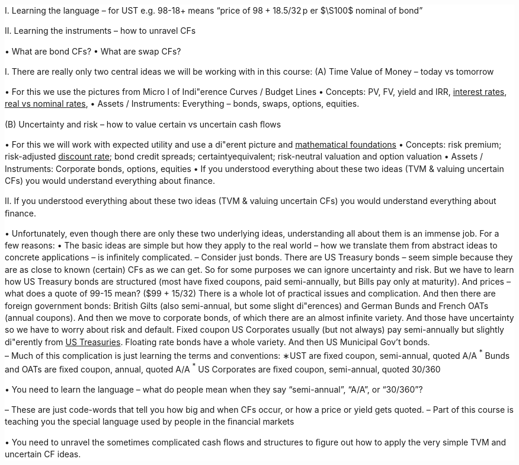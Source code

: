 I. Learning the language – for UST e.g. 98-18+ means “price of   $98+18.5/32\,\mathrm{p}$  er   $\S100$   nominal of bond”  

II. Learning the instruments – how to unravel CFs  

• What are bond CFs? • What are swap CFs?  

I. There are really only two central ideas we will be working with in this course: (A) Time Value of Money – today vs tomorrow  

• For this we use the pictures from Micro I of Indi"erence Curves / Budget Lines • Concepts: PV, FV, yield and IRR, [interest rates](../Financial%20Markets/Fixed%20Income%20Securities%20Tools%20for%20Today's%20Markets/Chapter%202/Interest%20Rate%20Quotations.md), [real vs nominal rates](../Financial%20Markets/Financial%20Asset%20Pricing%20Theory%20Overview/Chapter%2010%20-%20The%20Economics%20of%20the%20Term%20Structure%20of%20Interest%20Rates/Real%20and%20Nominal%20Interest%20Rates%20and%20Term%20Struc.md), • Assets / Instruments: Everything – bonds, swaps, options, equities.  

(B) Uncertainty and risk – how to value certain vs uncertain cash ﬂows  

• For this we will work with expected utility and use a di"erent picture and [mathematical foundations](../Financial%20Markets/Financial%20Asset%20Pricing%20Theory%20Overview/Chapter%201%20-%20Introduction%20and%20Overview/Prerequisites.md) • Concepts: risk premium; risk-adjusted [discount rate](../Advanced%20Financial%20Analysis%20and%20Valuation/Problem%20Sets/PSET%207-%20Kohler.md); bond credit spreads; certaintyequivalent; risk-neutral valuation and option valuation • Assets / Instruments: Corporate bonds, options, equities • If you understood everything about these two ideas (TVM & valuing uncertain CFs) you would understand everything about ﬁnance.  

II. If you understood everything about these two ideas (TVM & valuing uncertain CFs) you would understand everything about ﬁnance.  

• Unfortunately, even though there are only these two underlying ideas, understanding all about them is an immense job. For a few reasons: • The basic ideas are simple but how they apply to the real world – how we translate them from abstract ideas to concrete applications – is inﬁnitely complicated. –  Consider just bonds. There are US Treasury bonds – seem simple because they are as close to known (certain) CFs as we can get. So for some purposes we can ignore uncertainty and risk. But we have to learn how US Treasury bonds are structured (most have ﬁxed coupons, paid semi-annually, but Bills pay only at maturity). And prices – what does a quote of 99-15 mean? (\$99 + 15/32) There is a whole lot of practical issues and complication. And then there are foreign government bonds: British Gilts (also semi-annual, but some slight di"erences) and German Bunds and French OATs (annual coupons). And then we move to corporate bonds, of which there are an almost inﬁnite variety. And those have uncertainty so we have to worry about risk and default. Fixed coupon US Corporates usually (but not always) pay semi-annually but slightly di"erently from [US Treasuries](../Credit%20Markets/Credit%20Market%20PSETS/Credit%20Market%20Homework%201.md). Floating rate bonds have a whole variety. And then US Municipal Gov’t bonds.  
–  Much of this complication is just learning the terms and conventions: ∗UST are ﬁxed coupon, semi-annual, quoted A/A  $^*$  Bunds and OATs are ﬁxed coupon, annual, quoted A/A  $^*$  US Corporates are ﬁxed coupon, semi-annual, quoted 30/360  

• You need to learn the language – what do people mean when they say “semi-annual”, “A/A”, or “30/360”?  

–  These are just code-words that tell you how big and when CFs occur, or how a price or yield gets quoted. –  Part of this course is teaching you the special language used by people in the ﬁnancial markets  

• You need to unravel the sometimes complicated cash ﬂows and structures to ﬁgure out how to apply the very simple TVM and uncertain CF ideas.  
